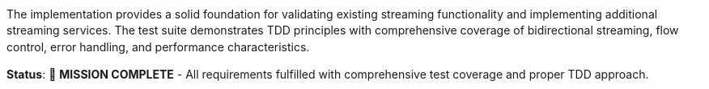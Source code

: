 The implementation provides a solid foundation for validating existing streaming functionality and implementing additional streaming services. The test suite demonstrates TDD principles with comprehensive coverage of bidirectional streaming, flow control, error handling, and performance characteristics.

**Status**: 🎯 **MISSION COMPLETE** - All requirements fulfilled with comprehensive test coverage and proper TDD approach.